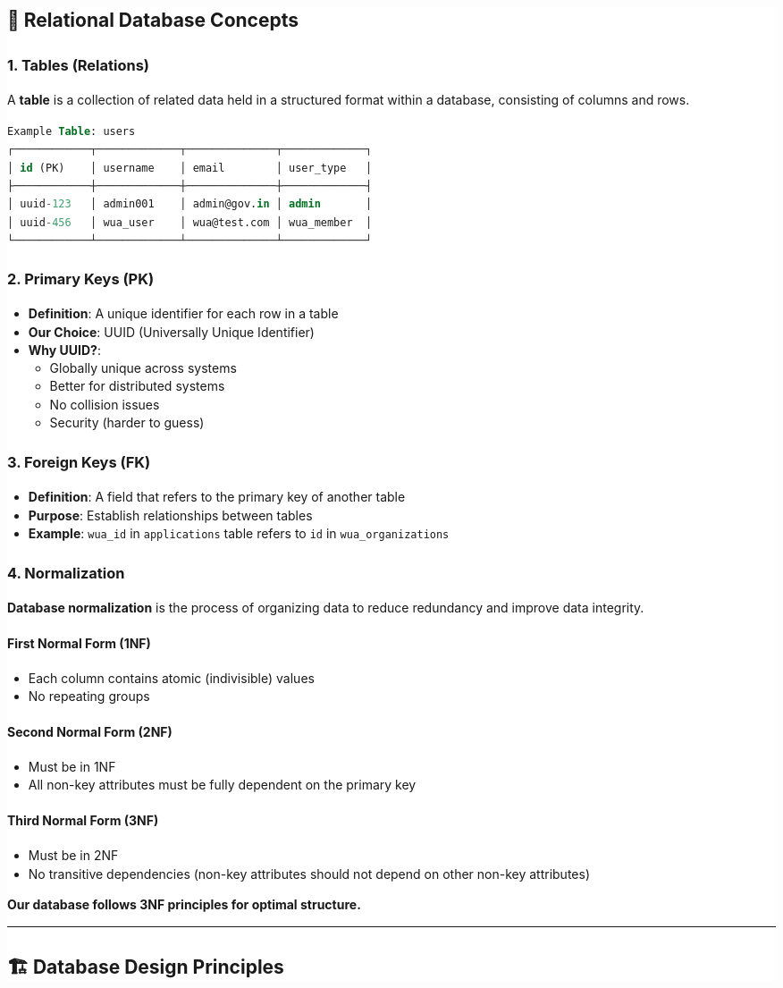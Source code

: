 
## 🔗 Relational Database Concepts

### 1. Tables (Relations)
A **table** is a collection of related data held in a structured format within a database, consisting of columns and rows.

```sql
Example Table: users
┌────────────┬─────────────┬──────────────┬─────────────┐
│ id (PK)    │ username    │ email        │ user_type   │
├────────────┼─────────────┼──────────────┼─────────────┤
│ uuid-123   │ admin001    │ admin@gov.in │ admin       │
│ uuid-456   │ wua_user    │ wua@test.com │ wua_member  │
└────────────┴─────────────┴──────────────┴─────────────┘
```

### 2. Primary Keys (PK)
- **Definition**: A unique identifier for each row in a table
- **Our Choice**: UUID (Universally Unique Identifier)
- **Why UUID?**: 
  - Globally unique across systems
  - Better for distributed systems
  - No collision issues
  - Security (harder to guess)

### 3. Foreign Keys (FK)
- **Definition**: A field that refers to the primary key of another table
- **Purpose**: Establish relationships between tables
- **Example**: `wua_id` in `applications` table refers to `id` in `wua_organizations`

### 4. Normalization
**Database normalization** is the process of organizing data to reduce redundancy and improve data integrity.

#### First Normal Form (1NF)
- Each column contains atomic (indivisible) values
- No repeating groups

#### Second Normal Form (2NF)
- Must be in 1NF
- All non-key attributes must be fully dependent on the primary key

#### Third Normal Form (3NF)
- Must be in 2NF
- No transitive dependencies (non-key attributes should not depend on other non-key attributes)

**Our database follows 3NF principles for optimal structure.**

---

## 🏗️ Database Design Principles
